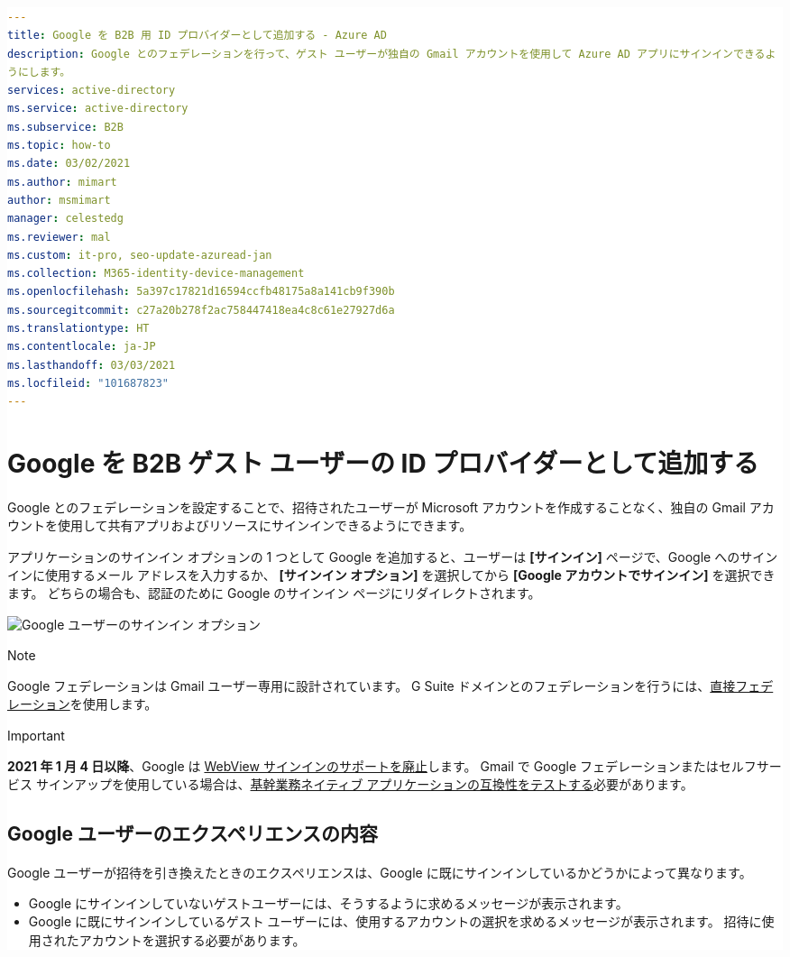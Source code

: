 ```yaml
---
title: Google を B2B 用 ID プロバイダーとして追加する - Azure AD
description: Google とのフェデレーションを行って、ゲスト ユーザーが独自の Gmail アカウントを使用して Azure AD アプリにサインインできるようにします。
services: active-directory
ms.service: active-directory
ms.subservice: B2B
ms.topic: how-to
ms.date: 03/02/2021
ms.author: mimart
author: msmimart
manager: celestedg
ms.reviewer: mal
ms.custom: it-pro, seo-update-azuread-jan
ms.collection: M365-identity-device-management
ms.openlocfilehash: 5a397c17821d16594ccfb48175a8a141cb9f390b
ms.sourcegitcommit: c27a20b278f2ac758447418ea4c8c61e27927d6a
ms.translationtype: HT
ms.contentlocale: ja-JP
ms.lasthandoff: 03/03/2021
ms.locfileid: "101687823"
---
```

# <a name="add-google-as-an-identity-provider-for-b2b-guest-users"></a>Google を B2B ゲスト ユーザーの ID プロバイダーとして追加する

Google とのフェデレーションを設定することで、招待されたユーザーが Microsoft アカウントを作成することなく、独自の Gmail アカウントを使用して共有アプリおよびリソースにサインインできるようにできます。

アプリケーションのサインイン オプションの 1 つとして Google を追加すると、ユーザーは **[サインイン]** ページで、Google へのサインインに使用するメール アドレスを入力するか、 **[サインイン オプション]** を選択してから **[Google アカウントでサインイン]** を選択できます。 どちらの場合も、認証のために Google のサインイン ページにリダイレクトされます。

![Google ユーザーのサインイン オプション](media/google-federation/sign-in-with-google-overview.png)

> [!NOTE]
> Google フェデレーションは Gmail ユーザー専用に設計されています。 G Suite ドメインとのフェデレーションを行うには、[直接フェデレーション](direct-federation.md)を使用します。

> [!IMPORTANT]
> **2021 年 1 月 4 日以降**、Google は [WebView サインインのサポートを廃止](https://developers.googleblog.com/2020/08/guidance-for-our-effort-to-block-less-secure-browser-and-apps.html)します。 Gmail で Google フェデレーションまたはセルフサービス サインアップを使用している場合は、[基幹業務ネイティブ アプリケーションの互換性をテストする](google-federation.md#deprecation-of-webview-sign-in-support)必要があります。

## <a name="what-is-the-experience-for-the-google-user"></a>Google ユーザーのエクスペリエンスの内容

Google ユーザーが招待を引き換えたときのエクスペリエンスは、Google に既にサインインしているかどうかによって異なります。

- Google にサインインしていないゲストユーザーには、そうするように求めるメッセージが表示されます。
- Google に既にサインインしているゲスト ユーザーには、使用するアカウントの選択を求めるメッセージが表示されます。 招待に使用されたアカウントを選択する必要があります。

